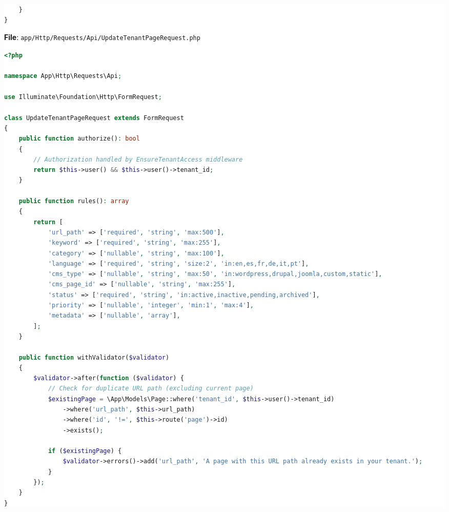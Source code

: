 ```php
    }
}
```

**File**: `app/Http/Requests/Api/UpdateTenantPageRequest.php`

```php
<?php

namespace App\Http\Requests\Api;

use Illuminate\Foundation\Http\FormRequest;

class UpdateTenantPageRequest extends FormRequest
{
    public function authorize(): bool
    {
        // Authorization handled by EnsureTenantAccess middleware
        return $this->user() && $this->user()->tenant_id;
    }

    public function rules(): array
    {
        return [
            'url_path' => ['required', 'string', 'max:500'],
            'keyword' => ['required', 'string', 'max:255'],
            'category' => ['nullable', 'string', 'max:100'],
            'language' => ['required', 'string', 'size:2', 'in:en,es,fr,de,it,pt'],
            'cms_type' => ['nullable', 'string', 'max:50', 'in:wordpress,drupal,joomla,custom,static'],
            'cms_page_id' => ['nullable', 'string', 'max:255'],
            'status' => ['required', 'string', 'in:active,inactive,pending,archived'],
            'priority' => ['nullable', 'integer', 'min:1', 'max:4'],
            'metadata' => ['nullable', 'array'],
        ];
    }

    public function withValidator($validator)
    {
        $validator->after(function ($validator) {
            // Check for duplicate URL path (excluding current page)
            $existingPage = \App\Models\Page::where('tenant_id', $this->user()->tenant_id)
                ->where('url_path', $this->url_path)
                ->where('id', '!=', $this->route('page')->id)
                ->exists();

            if ($existingPage) {
                $validator->errors()->add('url_path', 'A page with this URL path already exists in your tenant.');
            }
        });
    }
}
```
